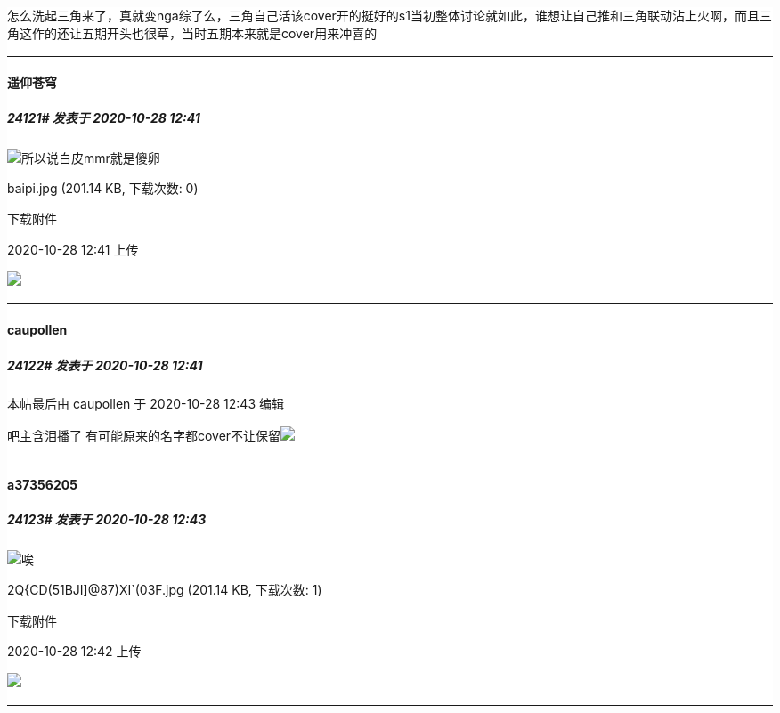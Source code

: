 
怎么洗起三角来了，真就变nga综了么，三角自己活该cover开的挺好的s1当初整体讨论就如此，谁想让自己推和三角联动沾上火啊，而且三角这作的还让五期开头也很草，当时五期本来就是cover用来冲喜的


-----

####  遥仰苍穹  
##### 24121#       发表于 2020-10-28 12:41


<img src="https://static.saraba1st.com/image/smiley/face2017/067.png" referrerpolicy="no-referrer">所以说白皮mmr就是傻卵


baipi.jpg
(201.14 KB, 下载次数: 0)


下载附件


2020-10-28 12:41 上传


<img src="https://img.saraba1st.com/forum/202010/28/124134pj8ll16c1lv1cj8q.jpg" referrerpolicy="no-referrer">


-----

####  caupollen  
##### 24122#       发表于 2020-10-28 12:41


 本帖最后由 caupollen 于 2020-10-28 12:43 编辑 

吧主含泪播了 有可能原来的名字都cover不让保留<img src="https://static.saraba1st.com/image/smiley/face2017/135.png" referrerpolicy="no-referrer">


-----

####  a37356205  
##### 24123#       发表于 2020-10-28 12:43


<img src="https://static.saraba1st.com/image/smiley/face2017/001.png" referrerpolicy="no-referrer">唉


2Q{CD(51BJI]@87)XI`(03F.jpg
(201.14 KB, 下载次数: 1)


下载附件


2020-10-28 12:42 上传


<img src="https://img.saraba1st.com/forum/202010/28/124231d2yr028ay82mza9z.jpg" referrerpolicy="no-referrer">


-----

